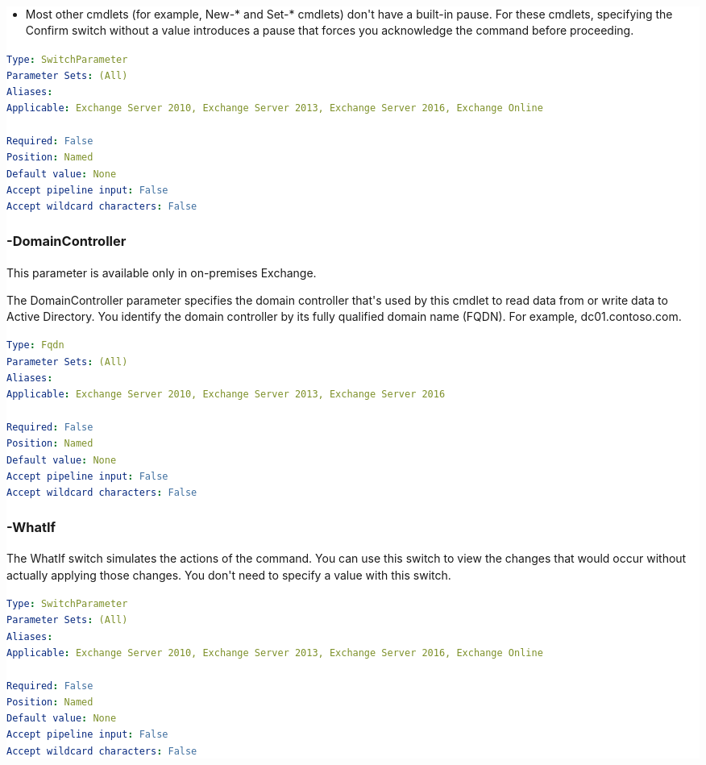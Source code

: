 - Most other cmdlets (for example, New-\* and Set-\* cmdlets) don't have a built-in pause. For these cmdlets, specifying the Confirm switch without a value introduces a pause that forces you acknowledge the command before proceeding.

```yaml
Type: SwitchParameter
Parameter Sets: (All)
Aliases:
Applicable: Exchange Server 2010, Exchange Server 2013, Exchange Server 2016, Exchange Online

Required: False
Position: Named
Default value: None
Accept pipeline input: False
Accept wildcard characters: False
```

### -DomainController
This parameter is available only in on-premises Exchange.

The DomainController parameter specifies the domain controller that's used by this cmdlet to read data from or write data to Active Directory. You identify the domain controller by its fully qualified domain name (FQDN). For example, dc01.contoso.com.

```yaml
Type: Fqdn
Parameter Sets: (All)
Aliases:
Applicable: Exchange Server 2010, Exchange Server 2013, Exchange Server 2016

Required: False
Position: Named
Default value: None
Accept pipeline input: False
Accept wildcard characters: False
```

### -WhatIf
The WhatIf switch simulates the actions of the command. You can use this switch to view the changes that would occur without actually applying those changes. You don't need to specify a value with this switch.

```yaml
Type: SwitchParameter
Parameter Sets: (All)
Aliases:
Applicable: Exchange Server 2010, Exchange Server 2013, Exchange Server 2016, Exchange Online

Required: False
Position: Named
Default value: None
Accept pipeline input: False
Accept wildcard characters: False
```
